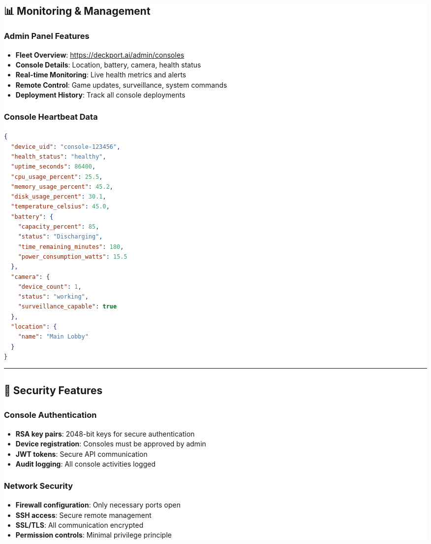 
## 📊 **Monitoring & Management**

### **Admin Panel Features**
- **Fleet Overview**: https://deckport.ai/admin/consoles
- **Console Details**: Location, battery, camera, health status
- **Real-time Monitoring**: Live health metrics and alerts
- **Remote Control**: Game updates, surveillance, system commands
- **Deployment History**: Track all console deployments

### **Console Heartbeat Data**
```json
{
  "device_uid": "console-123456",
  "health_status": "healthy",
  "uptime_seconds": 86400,
  "cpu_usage_percent": 25.5,
  "memory_usage_percent": 45.2,
  "disk_usage_percent": 30.1,
  "temperature_celsius": 45.0,
  "battery": {
    "capacity_percent": 85,
    "status": "Discharging",
    "time_remaining_minutes": 180,
    "power_consumption_watts": 15.5
  },
  "camera": {
    "device_count": 1,
    "status": "working",
    "surveillance_capable": true
  },
  "location": {
    "name": "Main Lobby"
  }
}
```

---

## 🔐 **Security Features**

### **Console Authentication**
- **RSA key pairs**: 2048-bit keys for secure authentication
- **Device registration**: Consoles must be approved by admin
- **JWT tokens**: Secure API communication
- **Audit logging**: All console activities logged

### **Network Security**
- **Firewall configuration**: Only necessary ports open
- **SSH access**: Secure remote management
- **SSL/TLS**: All communication encrypted
- **Permission controls**: Minimal privilege principle
